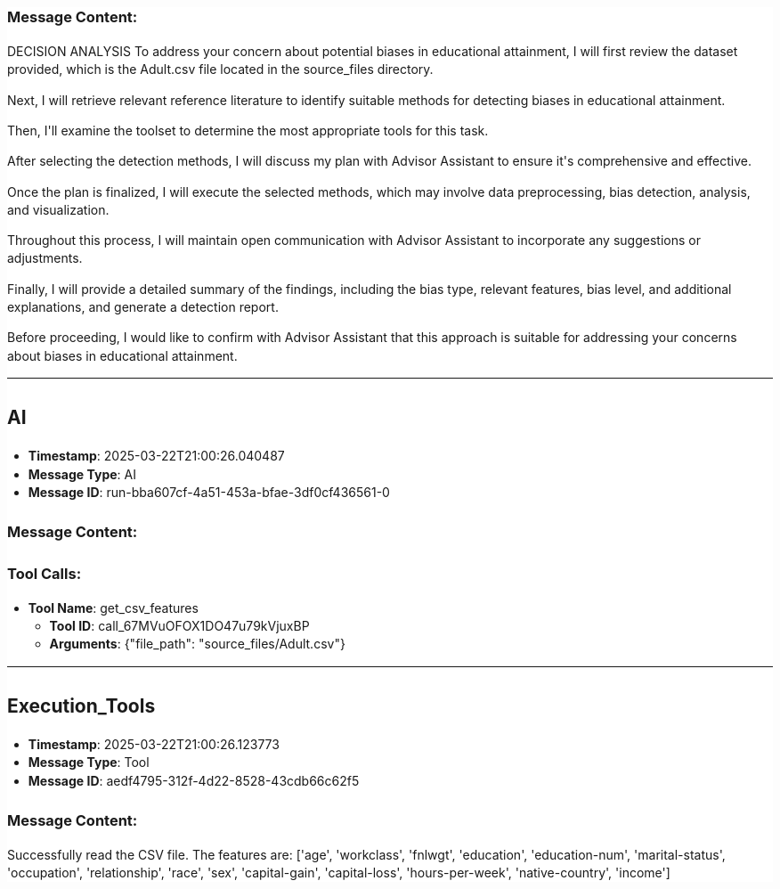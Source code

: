 ### Message Content:

DECISION ANALYSIS
To address your concern about potential biases in educational attainment, I will first review the dataset provided, which is the Adult.csv file located in the source_files directory. 

Next, I will retrieve relevant reference literature to identify suitable methods for detecting biases in educational attainment. 

Then, I'll examine the toolset to determine the most appropriate tools for this task. 

After selecting the detection methods, I will discuss my plan with Advisor Assistant to ensure it's comprehensive and effective. 

Once the plan is finalized, I will execute the selected methods, which may involve data preprocessing, bias detection, analysis, and visualization. 

Throughout this process, I will maintain open communication with Advisor Assistant to incorporate any suggestions or adjustments. 

Finally, I will provide a detailed summary of the findings, including the bias type, relevant features, bias level, and additional explanations, and generate a detection report. 

Before proceeding, I would like to confirm with Advisor Assistant that this approach is suitable for addressing your concerns about biases in educational attainment.


---

## AI
- **Timestamp**: 2025-03-22T21:00:26.040487
- **Message Type**: AI
- **Message ID**: run-bba607cf-4a51-453a-bfae-3df0cf436561-0

### Message Content:



### Tool Calls:
- **Tool Name**: get_csv_features
  - **Tool ID**: call_67MVuOFOX1DO47u79kVjuxBP
  - **Arguments**: {"file_path": "source_files/Adult.csv"}

---

## Execution_Tools
- **Timestamp**: 2025-03-22T21:00:26.123773
- **Message Type**: Tool
- **Message ID**: aedf4795-312f-4d22-8528-43cdb66c62f5

### Message Content:

Successfully read the CSV file. The features are:
['age', 'workclass', 'fnlwgt', 'education', 'education-num', 'marital-status', 'occupation', 'relationship', 'race', 'sex', 'capital-gain', 'capital-loss', 'hours-per-week', 'native-country', 'income']
